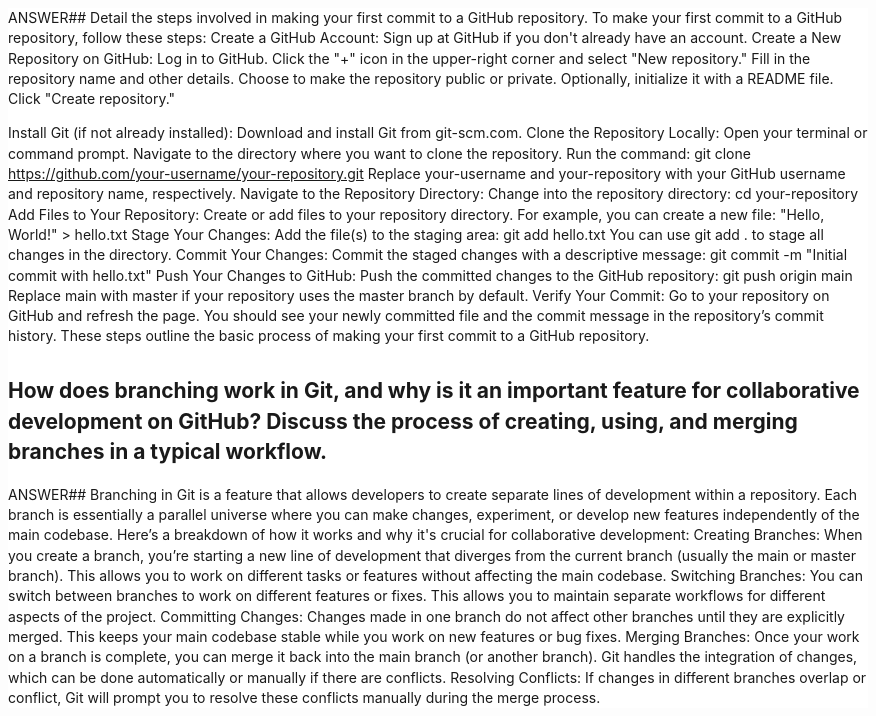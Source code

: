 ANSWER##
Detail the steps involved in making your first commit to a GitHub repository.
To make your first commit to a GitHub repository, follow these steps:
Create a GitHub Account: Sign up at GitHub if you don't already have an account.
Create a New Repository on GitHub: Log in to GitHub.
Click the "+" icon in the upper-right corner and select "New repository."
Fill in the repository name and other details.
Choose to make the repository public or private.
Optionally, initialize it with a README file.
Click "Create repository."

Install Git (if not already installed): Download and install Git from git-scm.com.
Clone the Repository Locally: Open your terminal or command prompt.
Navigate to the directory where you want to clone the repository.
Run the command: git clone https://github.com/your-username/your-repository.git
Replace your-username and your-repository with your GitHub username and repository name, respectively.
Navigate to the Repository Directory: Change into the repository directory:  cd your-repository
Add Files to Your Repository: Create or add files to your repository directory. 
For example, you can create a new file:  "Hello, World!" > hello.txt
Stage Your Changes: Add the file(s) to the staging area: git add hello.txt
You can use git add . to stage all changes in the directory.
Commit Your Changes: Commit the staged changes with a descriptive message: git commit -m "Initial commit with hello.txt"
Push Your Changes to GitHub: Push the committed changes to the GitHub repository:  git push origin main
Replace main with master if your repository uses the master branch by default.
Verify Your Commit: Go to your repository on GitHub and refresh the page. You should see your newly committed file and the commit message in the repository’s commit history.
These steps outline the basic process of making your first commit to a GitHub repository.

## How does branching work in Git, and why is it an important feature for collaborative development on GitHub? Discuss the process of creating, using, and merging branches in a typical workflow.

ANSWER##
Branching in Git is a feature that allows developers to create separate lines of development within a repository. Each branch is essentially a parallel universe where you can make changes, experiment, or develop new features independently of the main codebase.
Here’s a breakdown of how it works and why it's crucial for collaborative development:
Creating Branches: When you create a branch, you’re starting a new line of development that diverges from the current branch (usually the main or master branch). This allows you to work on different tasks or features without affecting the main codebase.
Switching Branches: You can switch between branches to work on different features or fixes. This allows you to maintain separate workflows for different aspects of the project.
Committing Changes: Changes made in one branch do not affect other branches until they are explicitly merged. This keeps your main codebase stable while you work on new features or bug fixes.
Merging Branches: Once your work on a branch is complete, you can merge it back into the main branch (or another branch). Git handles the integration of changes, which can be done automatically or manually if there are conflicts.
Resolving Conflicts: If changes in different branches overlap or conflict, Git will prompt you to resolve these conflicts manually during the merge process.
